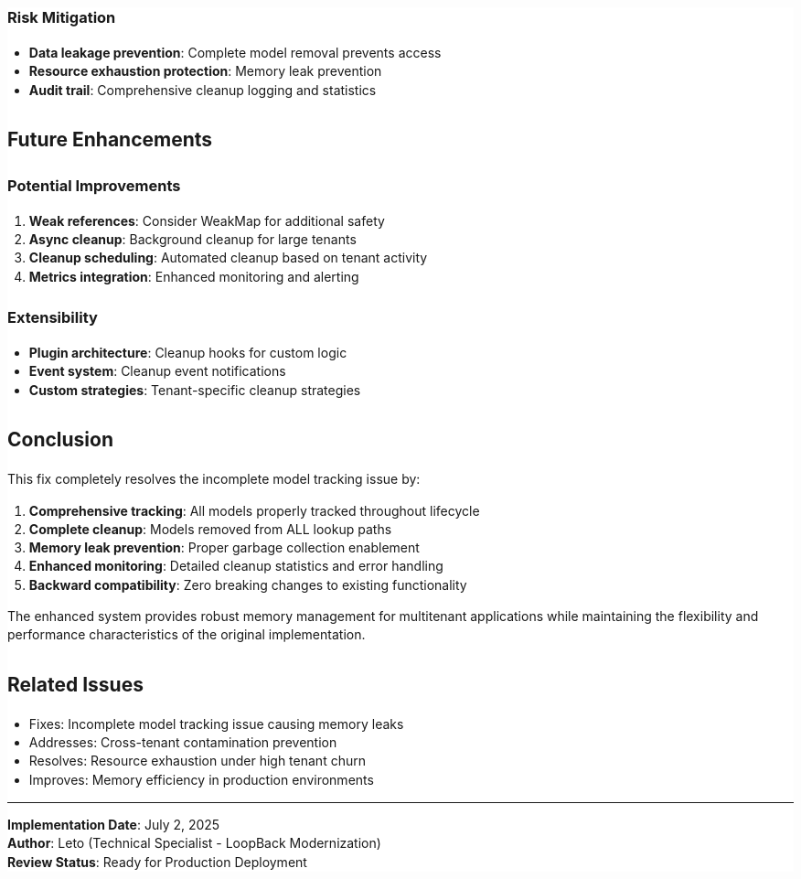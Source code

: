 ### Risk Mitigation
- **Data leakage prevention**: Complete model removal prevents access
- **Resource exhaustion protection**: Memory leak prevention
- **Audit trail**: Comprehensive cleanup logging and statistics

## Future Enhancements

### Potential Improvements
1. **Weak references**: Consider WeakMap for additional safety
2. **Async cleanup**: Background cleanup for large tenants
3. **Cleanup scheduling**: Automated cleanup based on tenant activity
4. **Metrics integration**: Enhanced monitoring and alerting

### Extensibility
- **Plugin architecture**: Cleanup hooks for custom logic
- **Event system**: Cleanup event notifications
- **Custom strategies**: Tenant-specific cleanup strategies

## Conclusion

This fix completely resolves the incomplete model tracking issue by:

1. **Comprehensive tracking**: All models properly tracked throughout lifecycle
2. **Complete cleanup**: Models removed from ALL lookup paths
3. **Memory leak prevention**: Proper garbage collection enablement
4. **Enhanced monitoring**: Detailed cleanup statistics and error handling
5. **Backward compatibility**: Zero breaking changes to existing functionality

The enhanced system provides robust memory management for multitenant applications while maintaining the flexibility and performance characteristics of the original implementation.

## Related Issues

- Fixes: Incomplete model tracking issue causing memory leaks
- Addresses: Cross-tenant contamination prevention
- Resolves: Resource exhaustion under high tenant churn
- Improves: Memory efficiency in production environments

---

**Implementation Date**: July 2, 2025  
**Author**: Leto (Technical Specialist - LoopBack Modernization)  
**Review Status**: Ready for Production Deployment
